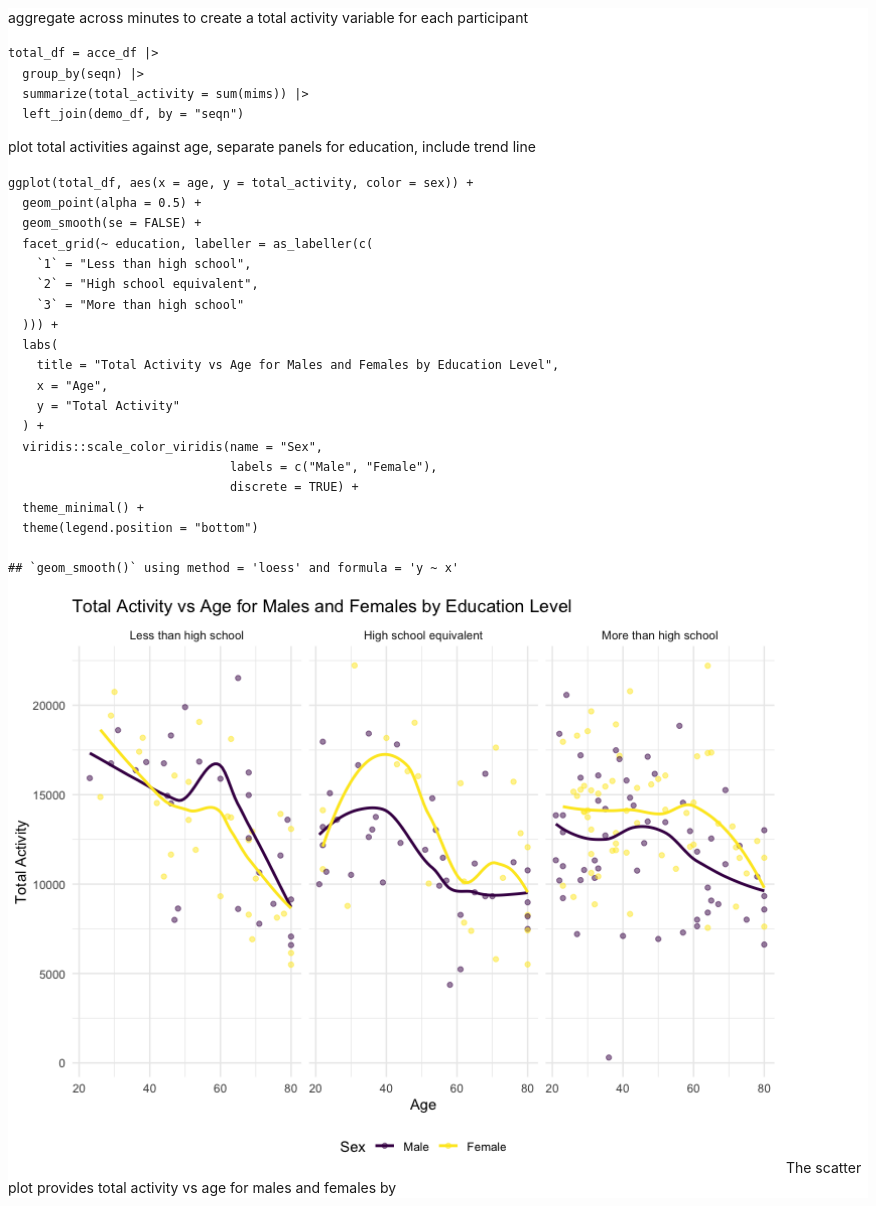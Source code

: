 aggregate across minutes to create a total activity variable for each
participant

    total_df = acce_df |> 
      group_by(seqn) |> 
      summarize(total_activity = sum(mims)) |> 
      left_join(demo_df, by = "seqn")

plot total activities against age, separate panels for education,
include trend line

    ggplot(total_df, aes(x = age, y = total_activity, color = sex)) +
      geom_point(alpha = 0.5) +  
      geom_smooth(se = FALSE) +  
      facet_grid(~ education, labeller = as_labeller(c(
        `1` = "Less than high school",
        `2` = "High school equivalent",
        `3` = "More than high school"
      ))) +
      labs(
        title = "Total Activity vs Age for Males and Females by Education Level",
        x = "Age",
        y = "Total Activity"
      ) +
      viridis::scale_color_viridis(name = "Sex", 
                                   labels = c("Male", "Female"), 
                                   discrete = TRUE) + 
      theme_minimal() + 
      theme(legend.position = "bottom")

    ## `geom_smooth()` using method = 'loess' and formula = 'y ~ x'

<img src="p8105_hw3_yz4990_files/figure-markdown_strict/unnamed-chunk-9-1.png" width="90%" />
The scatter plot provides total activity vs age for males and females by